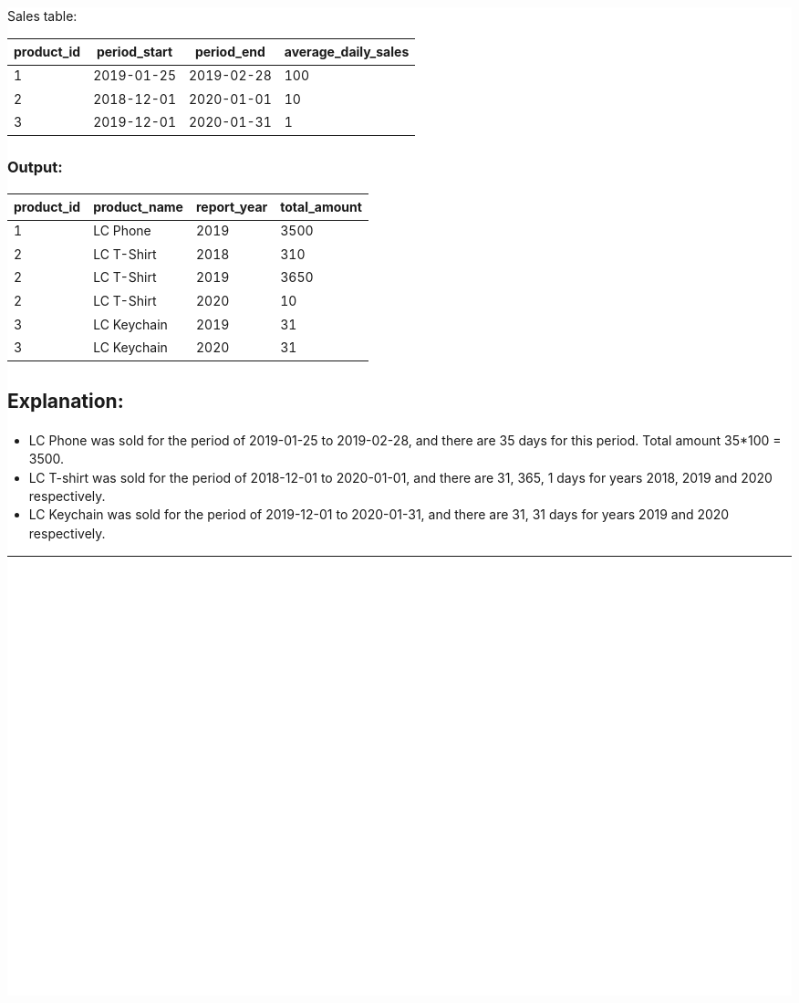 Sales table:

| product_id | period_start | period_end  | average_daily_sales |
|------------|--------------|-------------|---------------------|
| 1          | 2019-01-25   | 2019-02-28  | 100                 |
| 2          | 2018-12-01   | 2020-01-01  | 10                  |
| 3          | 2019-12-01   | 2020-01-31  | 1                   |

### Output: 

| product_id | product_name | report_year | total_amount |
|------------|--------------|-------------|--------------|
| 1          | LC Phone     |    2019     | 3500         |
| 2          | LC T-Shirt   |    2018     | 310          |
| 2          | LC T-Shirt   |    2019     | 3650         |
| 2          | LC T-Shirt   |    2020     | 10           |
| 3          | LC Keychain  |    2019     | 31           |
| 3          | LC Keychain  |    2020     | 31           |

## Explanation: 

* LC Phone was sold for the period of 2019-01-25 to 2019-02-28, and there are 35 days for this period. Total amount 35*100 = 3500. 
* LC T-shirt was sold for the period of 2018-12-01 to 2020-01-01, and there are 31, 365, 1 days for years 2018, 2019 and 2020 respectively.
* LC Keychain was sold for the period of 2019-12-01 to 2020-01-31, and there are 31, 31 days for years 2019 and 2020 respectively. 


---

<br/>
<br/>
<br/>
<br/>
<br/>
<br/>
<br/>
<br/>
<br/>
<br/>
<br/>
<br/>
<br/>
<br/>
<br/>
<br/>
<br/>
<br/>
<br/>
<br/>
<br/>
<br/>
<br/>
